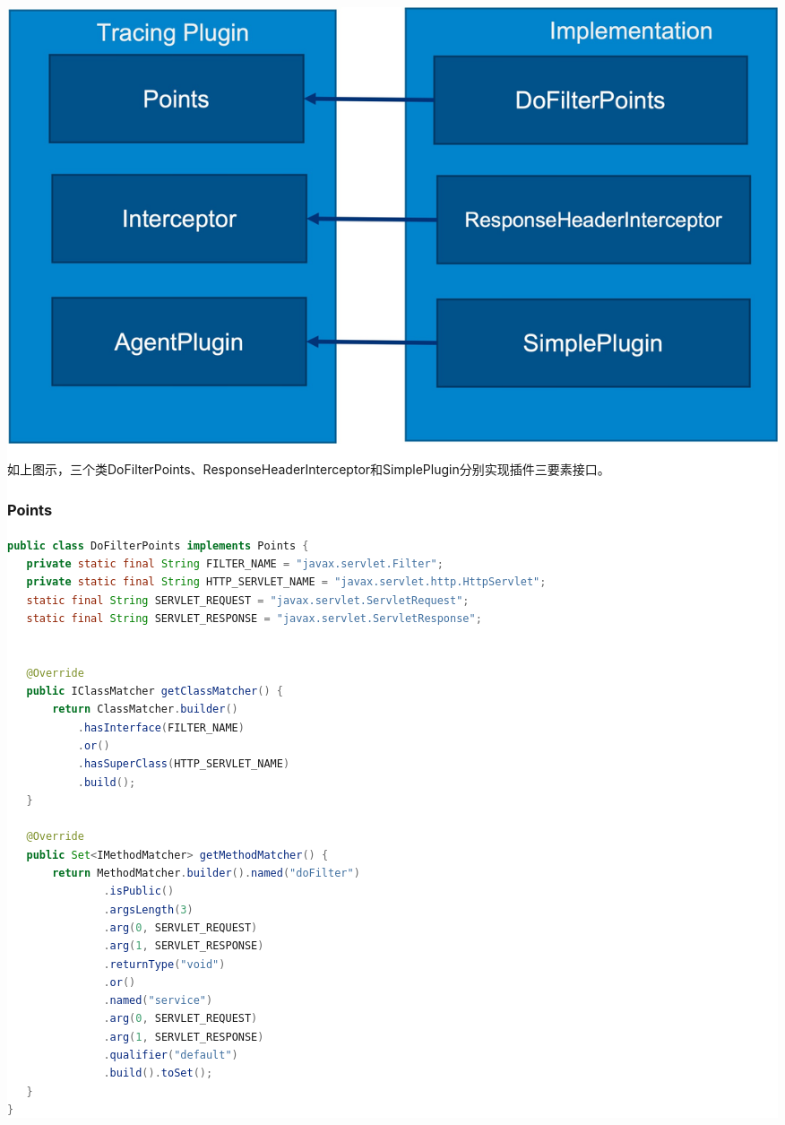 ![image](../images/simple-plugin.jpg)

如上图示，三个类DoFilterPoints、ResponseHeaderInterceptor和SimplePlugin分别实现插件三要素接口。


### Points
```java
public class DoFilterPoints implements Points {
   private static final String FILTER_NAME = "javax.servlet.Filter";
   private static final String HTTP_SERVLET_NAME = "javax.servlet.http.HttpServlet";
   static final String SERVLET_REQUEST = "javax.servlet.ServletRequest";
   static final String SERVLET_RESPONSE = "javax.servlet.ServletResponse";

  
   @Override
   public IClassMatcher getClassMatcher() {
       return ClassMatcher.builder()
           .hasInterface(FILTER_NAME)
           .or()
           .hasSuperClass(HTTP_SERVLET_NAME)
           .build();
   }

   @Override
   public Set<IMethodMatcher> getMethodMatcher() {
       return MethodMatcher.builder().named("doFilter")
               .isPublic()
               .argsLength(3)
               .arg(0, SERVLET_REQUEST)
               .arg(1, SERVLET_RESPONSE)
               .returnType("void")
               .or()
               .named("service")
               .arg(0, SERVLET_REQUEST)
               .arg(1, SERVLET_RESPONSE)
               .qualifier("default")
               .build().toSet();
   }
}
```